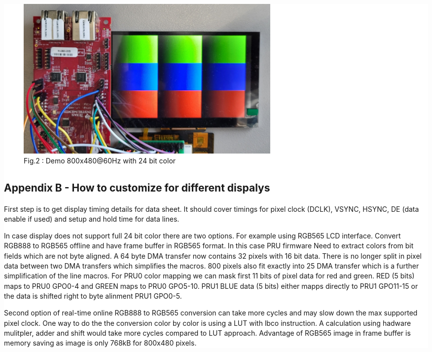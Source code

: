  ```

 ```

 <figure>
<img src="images/readme/test_pattern.jpg" alt="LCD architecture " width = "500">
<figcaption>Fig.2 : Demo 800x480@60Hz with 24 bit color </figcaption>
</figure>

## Appendix B - How to customize for different dispalys

First step is to get display timing details for data sheet. It should cover timings for pixel clock (DCLK), VSYNC, HSYNC, DE (data enable if used) and setup and hold time for data lines. 

In case display does not support full 24 bit color there are two options. For example using RGB565 LCD interface. Convert RGB888 to RGB565 offline and have frame buffer in RGB565 format. In this case PRU firmware Need to extract colors from bit fields which are not byte aligned. A 64 byte DMA transfer now contains 32 pixels with 16 bit data. There is no longer split in pixel data between two DMA transfers which simplifies the macros. 800 pixels also fit exactly into 25 DMA transfer which is a further simplification of the line macros. For PRU0 color mapping we can mask first 11 bits of pixel data for red and green. RED (5 bits) maps to PRU0 GPO0-4 and GREEN maps to PRU0 GPO5-10. PRU1 BLUE data (5 bits) either mapps directly to PRU1 GPO11-15 or the data is shifted right to byte alinment PRU1 GPO0-5.  

Second option of real-time online RGB888 to RGB565 conversion can take more cycles and may slow down the max supported pixel clock. One way to do the the conversion color by color is using a LUT with lbco instruction. A calculation using hadware mulitpler, adder and shift would take more cycles compared to LUT approach. Advantage of RGB565 image in frame buffer is memory saving as image is only 768kB for 800x480 pixels.  


